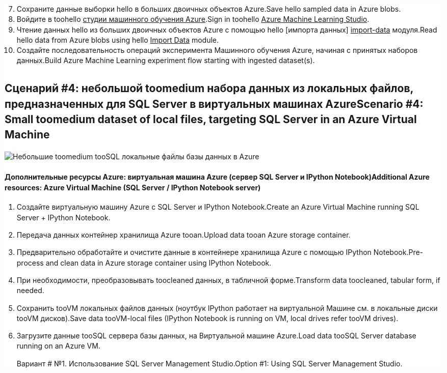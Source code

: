 7. <span data-ttu-id="179da-139">Сохраните данные выборки hello в больших двоичных объектов Azure.</span><span class="sxs-lookup"><span data-stu-id="179da-139">Save hello sampled data in Azure blobs.</span></span>
8. <span data-ttu-id="179da-140">Войдите в toohello [студии машинного обучения Azure](https://studio.azureml.net/).</span><span class="sxs-lookup"><span data-stu-id="179da-140">Sign in toohello [Azure Machine Learning Studio](https://studio.azureml.net/).</span></span>
9. <span data-ttu-id="179da-141">Чтение данных hello из больших двоичных объектов Azure с помощью hello [импорта данных] [ import-data] модуля.</span><span class="sxs-lookup"><span data-stu-id="179da-141">Read hello data from Azure blobs using hello [Import Data][import-data] module.</span></span>
10. <span data-ttu-id="179da-142">Создайте последовательность операций эксперимента Машинного обучения Azure, начиная с принятых наборов данных.</span><span class="sxs-lookup"><span data-stu-id="179da-142">Build Azure Machine Learning experiment flow starting with ingested dataset(s).</span></span>

## <span data-ttu-id="179da-143"><a name="smalllocaltodb"></a>Сценарий \#4: небольшой toomedium набора данных из локальных файлов, предназначенных для SQL Server в виртуальных машинах Azure</span><span class="sxs-lookup"><span data-stu-id="179da-143"><a name="smalllocaltodb"></a>Scenario \#4: Small toomedium dataset of local files, targeting SQL Server in an Azure Virtual Machine</span></span>
![Небольшие toomedium tooSQL локальные файлы базы данных в Azure][4]

#### <a name="additional-azure-resources-azure-virtual-machine-sql-server--ipython-notebook-server"></a><span data-ttu-id="179da-145">Дополнительные ресурсы Azure: виртуальная машина Azure (сервер SQL Server и IPython Notebook)</span><span class="sxs-lookup"><span data-stu-id="179da-145">Additional Azure resources: Azure Virtual Machine (SQL Server / IPython Notebook server)</span></span>
1. <span data-ttu-id="179da-146">Создайте виртуальную машину Azure с SQL Server и IPython Notebook.</span><span class="sxs-lookup"><span data-stu-id="179da-146">Create an Azure Virtual Machine running SQL Server + IPython Notebook.</span></span>
2. <span data-ttu-id="179da-147">Передача данных контейнер хранилища Azure tooan.</span><span class="sxs-lookup"><span data-stu-id="179da-147">Upload data tooan Azure storage container.</span></span>
3. <span data-ttu-id="179da-148">Предварительно обработайте и очистите данные в контейнере хранилища Azure с помощью IPython Notebook.</span><span class="sxs-lookup"><span data-stu-id="179da-148">Pre-process and clean data in Azure storage container using IPython Notebook.</span></span>
4. <span data-ttu-id="179da-149">При необходимости, преобразовывать toocleaned данных, в табличной форме.</span><span class="sxs-lookup"><span data-stu-id="179da-149">Transform data toocleaned, tabular form, if needed.</span></span>
5. <span data-ttu-id="179da-150">Сохранить tooVM локальных файлов данных (ноутбук IPython работает на виртуальной Машине см. в локальные диски tooVM дисков).</span><span class="sxs-lookup"><span data-stu-id="179da-150">Save data tooVM-local files (IPython Notebook is running on VM, local drives refer tooVM drives).</span></span>
6. <span data-ttu-id="179da-151">Загрузите данные tooSQL сервера базы данных, на Виртуальной машине Azure.</span><span class="sxs-lookup"><span data-stu-id="179da-151">Load data tooSQL Server database running on an Azure VM.</span></span>
   
   <span data-ttu-id="179da-152">Вариант \# №1. Использование SQL Server Management Studio.</span><span class="sxs-lookup"><span data-stu-id="179da-152">Option \#1: Using SQL Server Management Studio.</span></span>
   

[1]: ./media/machine-learning-data-science-plan-sample-scenarios/dsp-plan-small-in-aml.png
[2]: ./media/machine-learning-data-science-plan-sample-scenarios/dsp-plan-local-with-processing.png
[3]: ./media/machine-learning-data-science-plan-sample-scenarios/dsp-plan-local-large.png
[4]: ./media/machine-learning-data-science-plan-sample-scenarios/dsp-plan-local-to-db.png
[5]: ./media/machine-learning-data-science-plan-sample-scenarios/dsp-plan-large-to-db.png
[6]: ./media/machine-learning-data-science-plan-sample-scenarios/dsp-plan-db-to-db.png
[7]: ./media/machine-learning-data-science-plan-sample-scenarios/dsp-plan-attach-db.png
[8]: ./media/machine-learning-data-science-plan-sample-scenarios/dsp-plan-sample-scenarios.png
[9]: ./media/machine-learning-data-science-plan-sample-scenarios/dsp-plan-local-to-hive.png
[import-data]: https://msdn.microsoft.com/library/azure/4e1b0fe6-aded-4b3f-a36f-39b8862b9004/